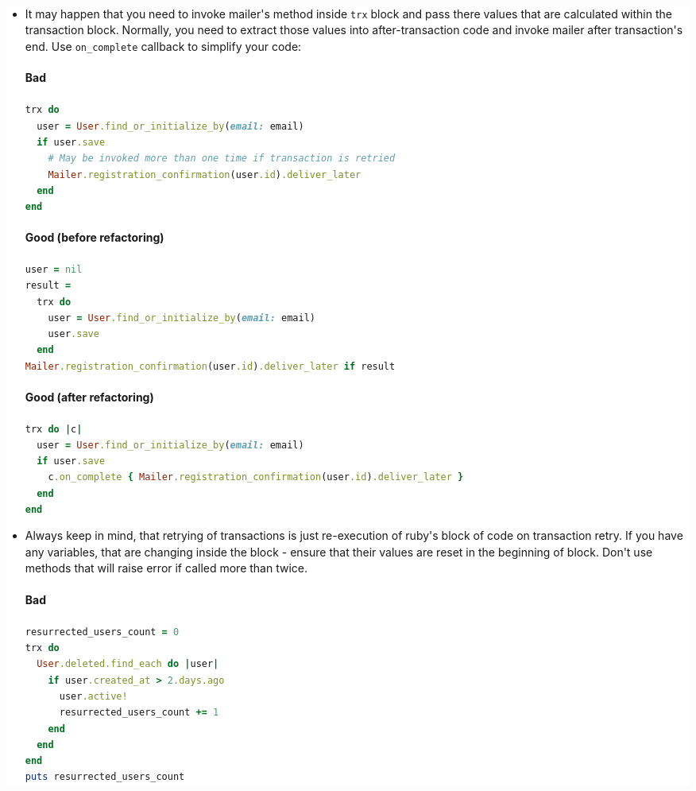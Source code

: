 * It may happen that you need to invoke mailer's method inside `trx` block and pass there values that are calculated within the transaction block. Normally, you need to extract those values into after-transaction code and invoke mailer after transaction's end. Use `on_complete` callback to simplify your code:

  #### Bad
    ```ruby
    trx do
      user = User.find_or_initialize_by(email: email)
      if user.save
        # May be invoked more than one time if transaction is retried        
        Mailer.registration_confirmation(user.id).deliver_later 
      end
    end  
    ```

  #### Good (before refactoring)
    ```ruby
    user = nil
    result = 
      trx do
        user = User.find_or_initialize_by(email: email)
        user.save
      end
    Mailer.registration_confirmation(user.id).deliver_later if result
    ```

  #### Good (after refactoring)
    ```ruby
    trx do |c|
      user = User.find_or_initialize_by(email: email)
      if user.save
        c.on_complete { Mailer.registration_confirmation(user.id).deliver_later }   
      end
    end
    ```

* Always keep in mind, that retrying of transactions is just re-execution of ruby's block of code on transaction retry. If you have any variables, that are changing inside the block - ensure that their values are reset in the beginning of block. Don't use methods that will raise error if called more than twice.

  #### Bad
    ```ruby
    resurrected_users_count = 0
    trx do
      User.deleted.find_each do |user|
        if user.created_at > 2.days.ago
          user.active!
          resurrected_users_count += 1      
        end
      end
    end
    puts resurrected_users_count    
    ```
